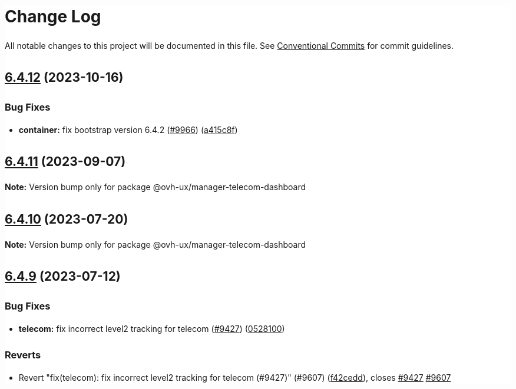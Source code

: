 # Change Log

All notable changes to this project will be documented in this file.
See [Conventional Commits](https://conventionalcommits.org) for commit guidelines.

## [6.4.12](https://github.com/ovh/manager/compare/@ovh-ux/manager-telecom-dashboard@6.4.11...@ovh-ux/manager-telecom-dashboard@6.4.12) (2023-10-16)


### Bug Fixes

* **container:** fix bootstrap version 6.4.2 ([#9966](https://github.com/ovh/manager/issues/9966)) ([a415c8f](https://github.com/ovh/manager/commit/a415c8f4952c8ab6daaefecf6f32409cd7b6b312))





## [6.4.11](https://github.com/ovh/manager/compare/@ovh-ux/manager-telecom-dashboard@6.4.10...@ovh-ux/manager-telecom-dashboard@6.4.11) (2023-09-07)

**Note:** Version bump only for package @ovh-ux/manager-telecom-dashboard





## [6.4.10](https://github.com/ovh/manager/compare/@ovh-ux/manager-telecom-dashboard@6.4.9...@ovh-ux/manager-telecom-dashboard@6.4.10) (2023-07-20)

**Note:** Version bump only for package @ovh-ux/manager-telecom-dashboard





## [6.4.9](https://github.com/ovh/manager/compare/@ovh-ux/manager-telecom-dashboard@6.4.8...@ovh-ux/manager-telecom-dashboard@6.4.9) (2023-07-12)


### Bug Fixes

* **telecom:** fix incorrect level2 tracking for telecom ([#9427](https://github.com/ovh/manager/issues/9427)) ([0528100](https://github.com/ovh/manager/commit/05281008ea3558e466dbac2231fe1574bb3fea61))


### Reverts

* Revert "fix(telecom): fix incorrect level2 tracking for telecom (#9427)" (#9607) ([f42cedd](https://github.com/ovh/manager/commit/f42cedd80dcf5533e0c4f5cd0e07349c4a576c88)), closes [#9427](https://github.com/ovh/manager/issues/9427) [#9607](https://github.com/ovh/manager/issues/9607)
